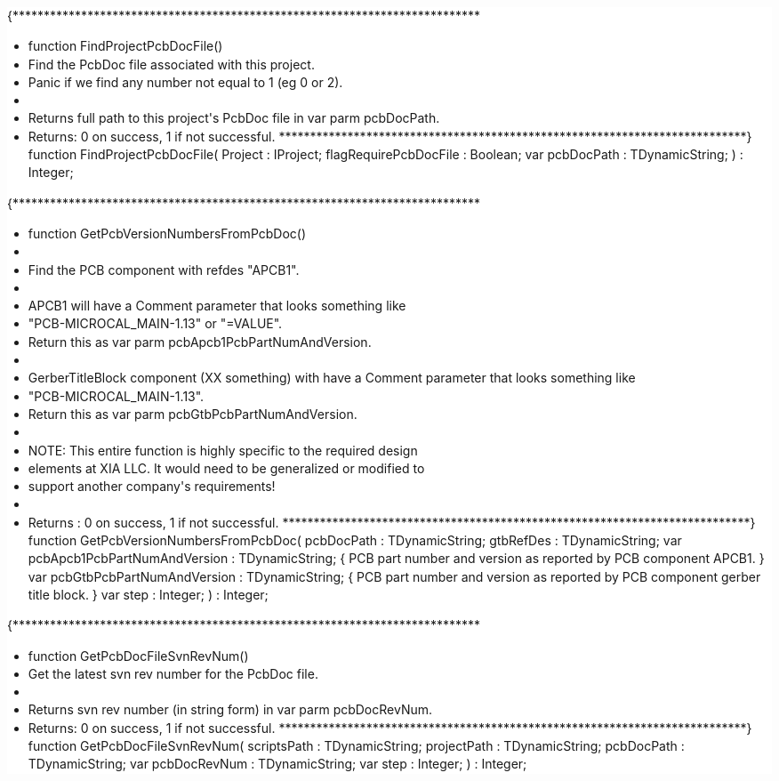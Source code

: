 {***************************************************************************
 * function FindProjectPcbDocFile()
 *  Find the PcbDoc file associated with this project.
 *  Panic if we find any number not equal to 1 (eg 0 or 2).
 *  
 *  Returns full path to this project's PcbDoc file in var parm pcbDocPath.
 *  Returns:  0 on success, 1 if not successful.
 ***************************************************************************}
function FindProjectPcbDocFile(    Project               : IProject;
                                   flagRequirePcbDocFile : Boolean;
                               var pcbDocPath            : TDynamicString; 
                               )                         : Integer;

{***************************************************************************
 * function GetPcbVersionNumbersFromPcbDoc()
 *  
 *  Find the PCB component with refdes "APCB1".
 *  
 *  APCB1 will have a Comment parameter that looks something like
 *  "PCB-MICROCAL_MAIN-1.13" or "=VALUE".
 *  Return this as var parm pcbApcb1PcbPartNumAndVersion.
 *
 *  GerberTitleBlock component (XX something) with have a Comment parameter that looks something like
 *  "PCB-MICROCAL_MAIN-1.13".
 *  Return this as var parm pcbGtbPcbPartNumAndVersion.
 *
 *  NOTE:  This entire function is highly specific to the required design
 *  elements at XIA LLC.  It would need to be generalized or modified to
 *  support another company's requirements!
 *  
 *  Returns : 0 on success, 1 if not successful.
 ***************************************************************************}
function GetPcbVersionNumbersFromPcbDoc(    pcbDocPath                   : TDynamicString;
                                            gtbRefDes                    : TDynamicString;
                                        var pcbApcb1PcbPartNumAndVersion : TDynamicString;  { PCB part number and version as reported by PCB component APCB1. }
                                        var pcbGtbPcbPartNumAndVersion   : TDynamicString;  { PCB part number and version as reported by PCB component gerber title block. }
                                        var step                         : Integer;
                                            )                            : Integer;

{***************************************************************************
 * function GetPcbDocFileSvnRevNum()
 *  Get the latest svn rev number for the PcbDoc file.
 *
 *  Returns svn rev number (in string form) in var parm pcbDocRevNum.
 *  Returns:  0 on success, 1 if not successful.
 ***************************************************************************}
function GetPcbDocFileSvnRevNum(    scriptsPath  : TDynamicString;
                                    projectPath  : TDynamicString;
                                    pcbDocPath   : TDynamicString;
                                var pcbDocRevNum : TDynamicString;
                                var step         : Integer;
                                    )            : Integer;
